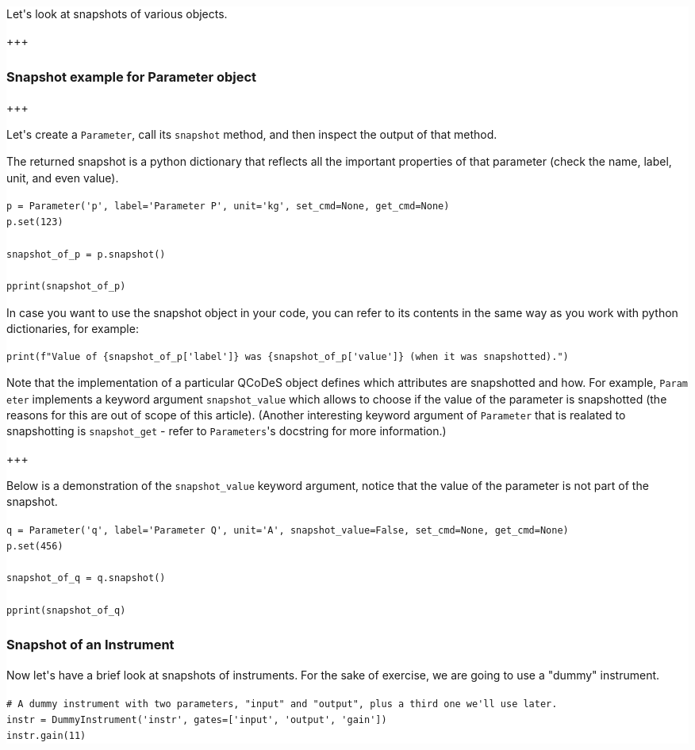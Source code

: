 Let's look at snapshots of various objects.

+++

### Snapshot example for Parameter object

+++

Let's create a `Parameter`, call its `snapshot` method, and then inspect the output of that method.

The returned snapshot is a python dictionary that reflects all the important properties of that parameter (check the name, label, unit, and even value).

```{code-cell} ipython3
p = Parameter('p', label='Parameter P', unit='kg', set_cmd=None, get_cmd=None)
p.set(123)

snapshot_of_p = p.snapshot()

pprint(snapshot_of_p)
```

In case you want to use the snapshot object in your code, you can refer to its contents in the same way as you work with python dictionaries, for example:

```{code-cell} ipython3
print(f"Value of {snapshot_of_p['label']} was {snapshot_of_p['value']} (when it was snapshotted).")
```

Note that the implementation of a particular QCoDeS object defines which attributes are snapshotted and how. For example, `Parameter` implements a keyword argument `snapshot_value` which allows to choose if the value of the parameter is snapshotted (the reasons for this are out of scope of this article). (Another interesting keyword argument of `Parameter` that is realated to snapshotting is `snapshot_get` - refer to `Parameters`'s docstring for more information.)

+++

Below is a demonstration of the `snapshot_value` keyword argument, notice that the value of the parameter is not part of the snapshot.

```{code-cell} ipython3
q = Parameter('q', label='Parameter Q', unit='A', snapshot_value=False, set_cmd=None, get_cmd=None)
p.set(456)

snapshot_of_q = q.snapshot()

pprint(snapshot_of_q)
```

### Snapshot of an Instrument

Now let's have a brief look at snapshots of instruments. For the sake of exercise, we are going to use a "dummy" instrument.

```{code-cell} ipython3
# A dummy instrument with two parameters, "input" and "output", plus a third one we'll use later.
instr = DummyInstrument('instr', gates=['input', 'output', 'gain'])
instr.gain(11)
```

